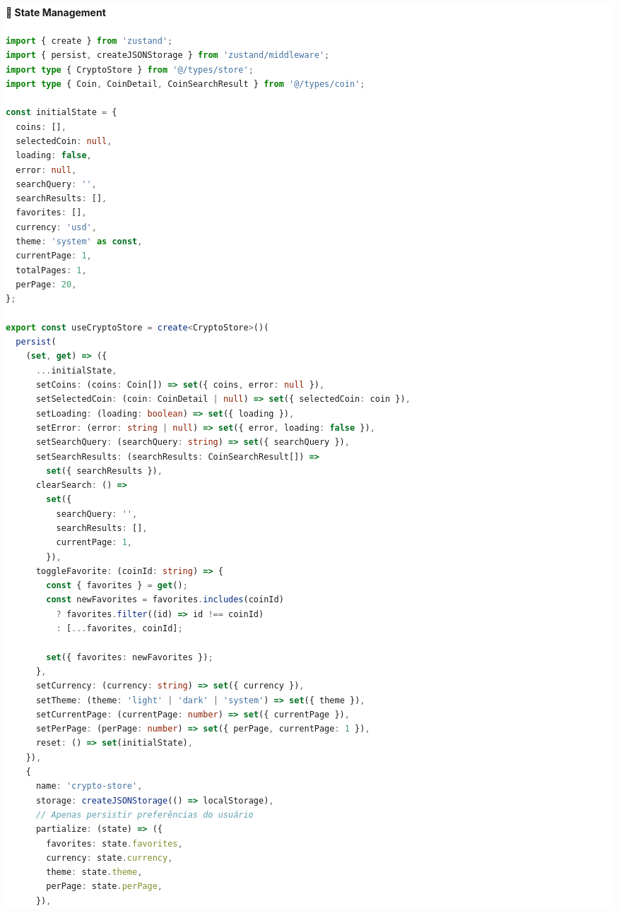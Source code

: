 #### **🔄 State Management**
```typescript
import { create } from 'zustand';
import { persist, createJSONStorage } from 'zustand/middleware';
import type { CryptoStore } from '@/types/store';
import type { Coin, CoinDetail, CoinSearchResult } from '@/types/coin';

const initialState = {
  coins: [],
  selectedCoin: null,
  loading: false,
  error: null,
  searchQuery: '',
  searchResults: [],
  favorites: [],
  currency: 'usd',
  theme: 'system' as const,
  currentPage: 1,
  totalPages: 1,
  perPage: 20,
};

export const useCryptoStore = create<CryptoStore>()(
  persist(
    (set, get) => ({
      ...initialState,
      setCoins: (coins: Coin[]) => set({ coins, error: null }),
      setSelectedCoin: (coin: CoinDetail | null) => set({ selectedCoin: coin }),
      setLoading: (loading: boolean) => set({ loading }),
      setError: (error: string | null) => set({ error, loading: false }),
      setSearchQuery: (searchQuery: string) => set({ searchQuery }),
      setSearchResults: (searchResults: CoinSearchResult[]) =>
        set({ searchResults }),
      clearSearch: () =>
        set({
          searchQuery: '',
          searchResults: [],
          currentPage: 1,
        }),
      toggleFavorite: (coinId: string) => {
        const { favorites } = get();
        const newFavorites = favorites.includes(coinId)
          ? favorites.filter((id) => id !== coinId)
          : [...favorites, coinId];

        set({ favorites: newFavorites });
      },
      setCurrency: (currency: string) => set({ currency }),
      setTheme: (theme: 'light' | 'dark' | 'system') => set({ theme }),
      setCurrentPage: (currentPage: number) => set({ currentPage }),
      setPerPage: (perPage: number) => set({ perPage, currentPage: 1 }),
      reset: () => set(initialState),
    }),
    {
      name: 'crypto-store',
      storage: createJSONStorage(() => localStorage),
      // Apenas persistir preferências do usuário
      partialize: (state) => ({
        favorites: state.favorites,
        currency: state.currency,
        theme: state.theme,
        perPage: state.perPage,
      }),
```